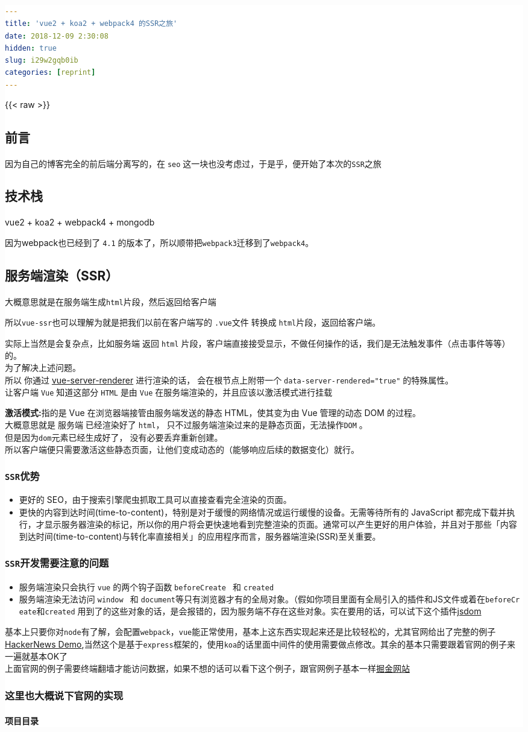 ```yaml
---
title: 'vue2 + koa2 + webpack4 的SSR之旅' 
date: 2018-12-09 2:30:08
hidden: true
slug: i29w2gqb0ib
categories: [reprint]
---
```


{{< raw >}}

                    
<h2 id="articleHeader0">前言</h2>
<p>因为自己的博客完全的前后端分离写的，在 <code>seo</code> 这一块也没考虑过，于是乎，便开始了本次的<code>SSR</code>之旅</p>
<h2 id="articleHeader1">技术栈</h2>
<p>vue2 + koa2 + webpack4 + mongodb</p>
<p>因为webpack也已经到了 <code>4.1</code> 的版本了，所以顺带把<code>webpack3</code>迁移到了<code>webpack4</code>。</p>
<h2 id="articleHeader2">服务端渲染（SSR）</h2>
<p>大概意思就是在服务端生成<code>html</code>片段，然后返回给客户端</p>
<p>所以<code>vue-ssr</code>也可以理解为就是把我们以前在客户端写的 <code>.vue</code>文件 转换成 <code>html</code>片段，返回给客户端。</p>
<p>实际上当然是会复杂点，比如服务端 返回 <code>html</code> 片段，客户端直接接受显示，不做任何操作的话，我们是无法触发事件（点击事件等等）的。<br>为了解决上述问题。<br>所以 你通过 <a href="https://ssr.vuejs.org/zh/api.html#webpack-plugins" rel="nofollow noreferrer" target="_blank">vue-server-renderer</a> 进行渲染的话， 会在根节点上附带一个 <code>data-server-rendered="true"</code> 的特殊属性。<br>让客户端 <code>Vue</code> 知道这部分 <code>HTML</code> 是由 <code>Vue</code> 在服务端渲染的，并且应该以激活模式进行挂载</p>
<p><strong>激活模式:</strong>指的是 Vue 在浏览器端接管由服务端发送的静态 HTML，使其变为由 Vue 管理的动态 DOM 的过程。<br>大概意思就是 服务端 已经渲染好了 <code>html</code>， 只不过服务端渲染过来的是静态页面，无法操作<code>DOM</code> 。<br>但是因为<code>dom</code>元素已经生成好了， 没有必要丢弃重新创建。<br>所以客户端便只需要激活这些静态页面，让他们变成动态的（能够响应后续的数据变化）就行。</p>
<h3 id="articleHeader3">
<code>SSR</code>优势</h3>
<ul>
<li>更好的 SEO，由于搜索引擎爬虫抓取工具可以直接查看完全渲染的页面。</li>
<li>更快的内容到达时间(time-to-content)，特别是对于缓慢的网络情况或运行缓慢的设备。无需等待所有的 JavaScript 都完成下载并执行，才显示服务器渲染的标记，所以你的用户将会更快速地看到完整渲染的页面。通常可以产生更好的用户体验，并且对于那些「内容到达时间(time-to-content)与转化率直接相关」的应用程序而言，服务器端渲染(SSR)至关重要。</li>
</ul>
<h3 id="articleHeader4">
<code>SSR</code>开发需要注意的问题</h3>
<ul>
<li>服务端渲染只会执行 <code>vue</code> 的两个钩子函数 <code>beforeCreate </code> 和 <code>created</code>
</li>
<li>服务端渲染无法访问 <code>window </code> 和 <code>document</code>等只有浏览器才有的全局对象。（假如你项目里面有全局引入的插件和JS文件或着在<code>beforeCreate</code>和<code>created</code> 用到了的这些对象的话，是会报错的，因为服务端不存在这些对象。实在要用的话，可以试下这个插件<a href="https://www.npmjs.com/package/jsdom" rel="nofollow noreferrer" target="_blank">jsdom</a>
</li>
</ul>
<p>基本上只要你对<code>node</code>有了解，会配置<code>webpack</code>，<code>vue</code>能正常使用，基本上这东西实现起来还是比较轻松的，尤其官网给出了完整的例子<a href="https://github.com/vuejs/vue-hackernews-2.0/" rel="nofollow noreferrer" target="_blank">HackerNews Demo</a>,当然这个是基于<code>express</code>框架的，使用<code>koa</code>的话里面中间件的使用需要做点修改。其余的基本只需要跟着官网的例子来一遍就基本OK了<br>上面官网的例子需要终端翻墙才能访问数据，如果不想的话可以看下这个例子，跟官网例子基本一样<a href="https://github.com/tiodot/vnews" rel="nofollow noreferrer" target="_blank">掘金网站</a></p>
<h3 id="articleHeader5">这里也大概说下官网的实现</h3>
<h4>项目目录</h4>
<div class="widget-codetool" style="display:none;">
      <div class="widget-codetool--inner">
      <span class="selectCode code-tool" data-toggle="tooltip" data-placement="top" title="" data-original-title="全选"></span>
      <span type="button" class="copyCode code-tool" data-toggle="tooltip" data-placement="top" data-clipboard-text="src
├── components
│   ├── Foo.vue
│   ├── Bar.vue
│   └── Baz.vue
├── router
│   └── index.js